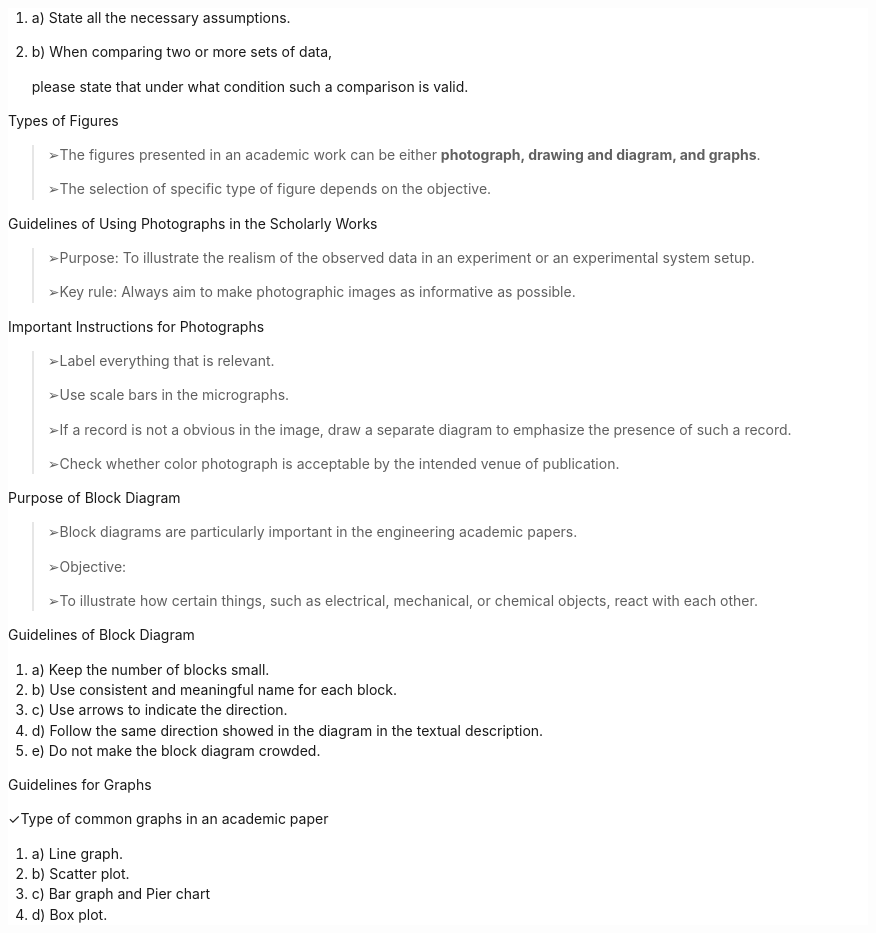 1. a)  State all the necessary assumptions. 

2. b)  When comparing two or more sets of data, 

   please state that under what condition such a comparison is valid. 

Types of Figures 

> ➢The figures presented in an academic work can be either **photograph, drawing and diagram, and graphs**. 
>
> ➢The selection of specific type of figure depends on the objective. 
>

Guidelines of Using Photographs in the Scholarly Works 

> ➢Purpose: To illustrate the realism of the observed data in an experiment or an experimental system setup. 
>
> ➢Key rule: Always aim to make photographic images as informative as possible. 
>

Important Instructions for Photographs 

> ➢Label everything that is relevant. 
>
> ➢Use scale bars in the micrographs. 
>
> ➢If a record is not a obvious in the image, draw a separate diagram to emphasize the presence of such a record. 
>
> ➢Check whether color photograph is acceptable by the intended venue of publication. 
>

Purpose of Block Diagram 

> ➢Block diagrams are particularly important in the engineering academic papers. 
>
> ➢Objective: 
>
> ➢To illustrate how certain things, such as electrical, mechanical, or chemical objects, react with each other. 
>

Guidelines of Block Diagram 

1. a)  Keep the number of blocks small. 
2. b)  Use consistent and meaningful name for each block. 
3. c)  Use arrows to indicate the direction. 
4. d)  Follow the same direction showed in the diagram in the textual description. 
5. e)  Do not make the block diagram crowded. 

Guidelines for Graphs 

✓Type of common graphs in an academic paper 

1. a)  Line graph. 
2. b)  Scatter plot. 
3. c)  Bar graph and Pier chart 
4. d)  Box plot. 
